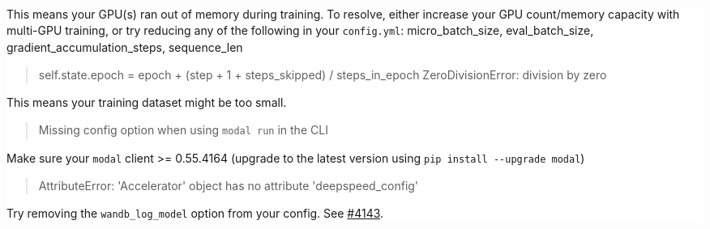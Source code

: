 This means your GPU(s) ran out of memory during training. To resolve, either increase your GPU count/memory capacity with multi-GPU training, or try reducing any of the following in your `config.yml`: micro_batch_size, eval_batch_size, gradient_accumulation_steps, sequence_len

> self.state.epoch = epoch + (step + 1 + steps_skipped) / steps_in_epoch
> ZeroDivisionError: division by zero

This means your training dataset might be too small.

> Missing config option when using `modal run` in the CLI

Make sure your `modal` client >= 0.55.4164 (upgrade to the latest version using `pip install --upgrade modal`)

> AttributeError: 'Accelerator' object has no attribute 'deepspeed_config'

Try removing the `wandb_log_model` option from your config. See [#4143](https://github.com/microsoft/DeepSpeed/issues/4143).